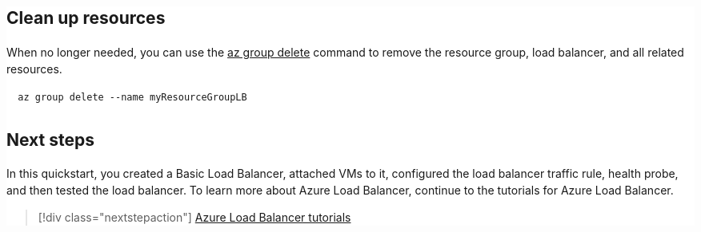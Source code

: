 ## Clean up resources

When no longer needed, you can use the [az group delete](/cli/azure/group#az-group-delete) command to remove the resource group, load balancer, and all related resources.

```azurecli-interactive 
  az group delete --name myResourceGroupLB
```


## Next steps
In this quickstart, you created a Basic Load Balancer, attached VMs to it, configured the load balancer traffic rule, health probe, and then tested the load balancer. To learn more about Azure Load Balancer, continue to the tutorials for Azure Load Balancer.

> [!div class="nextstepaction"]
> [Azure Load Balancer tutorials](tutorial-load-balancer-basic-internal-portal.md)
